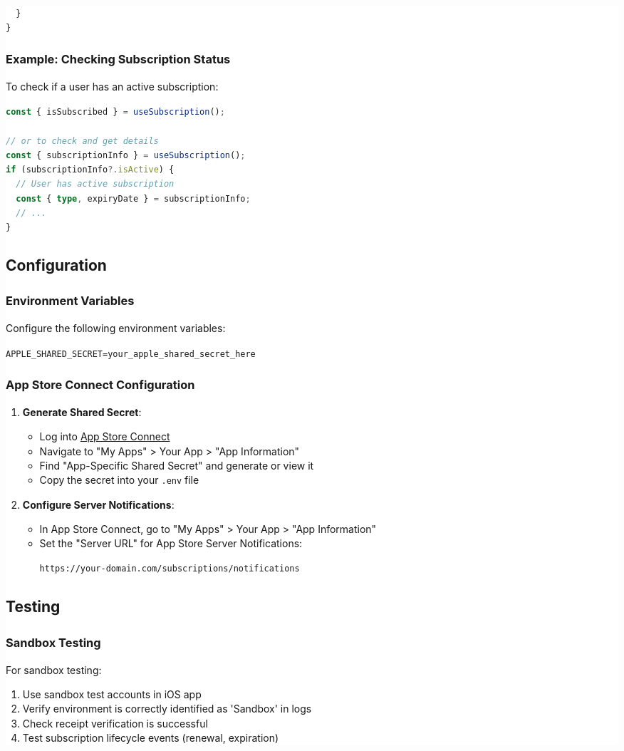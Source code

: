 ```typescript
  }
}
```

### Example: Checking Subscription Status

To check if a user has an active subscription:

```typescript
const { isSubscribed } = useSubscription();

// or to check and get details
const { subscriptionInfo } = useSubscription();
if (subscriptionInfo?.isActive) {
  // User has active subscription
  const { type, expiryDate } = subscriptionInfo;
  // ...
}
```

## Configuration

### Environment Variables

Configure the following environment variables:

```
APPLE_SHARED_SECRET=your_apple_shared_secret_here
```

### App Store Connect Configuration

1. **Generate Shared Secret**:
   - Log into [App Store Connect](https://appstoreconnect.apple.com)
   - Navigate to "My Apps" > Your App > "App Information"
   - Find "App-Specific Shared Secret" and generate or view it
   - Copy the secret into your `.env` file

2. **Configure Server Notifications**:
   - In App Store Connect, go to "My Apps" > Your App > "App Information"
   - Set the "Server URL" for App Store Server Notifications:
     ```
     https://your-domain.com/subscriptions/notifications
     ```

## Testing

### Sandbox Testing

For sandbox testing:

1. Use sandbox test accounts in iOS app
2. Verify environment is correctly identified as 'Sandbox' in logs
3. Check receipt verification is successful
4. Test subscription lifecycle events (renewal, expiration)
